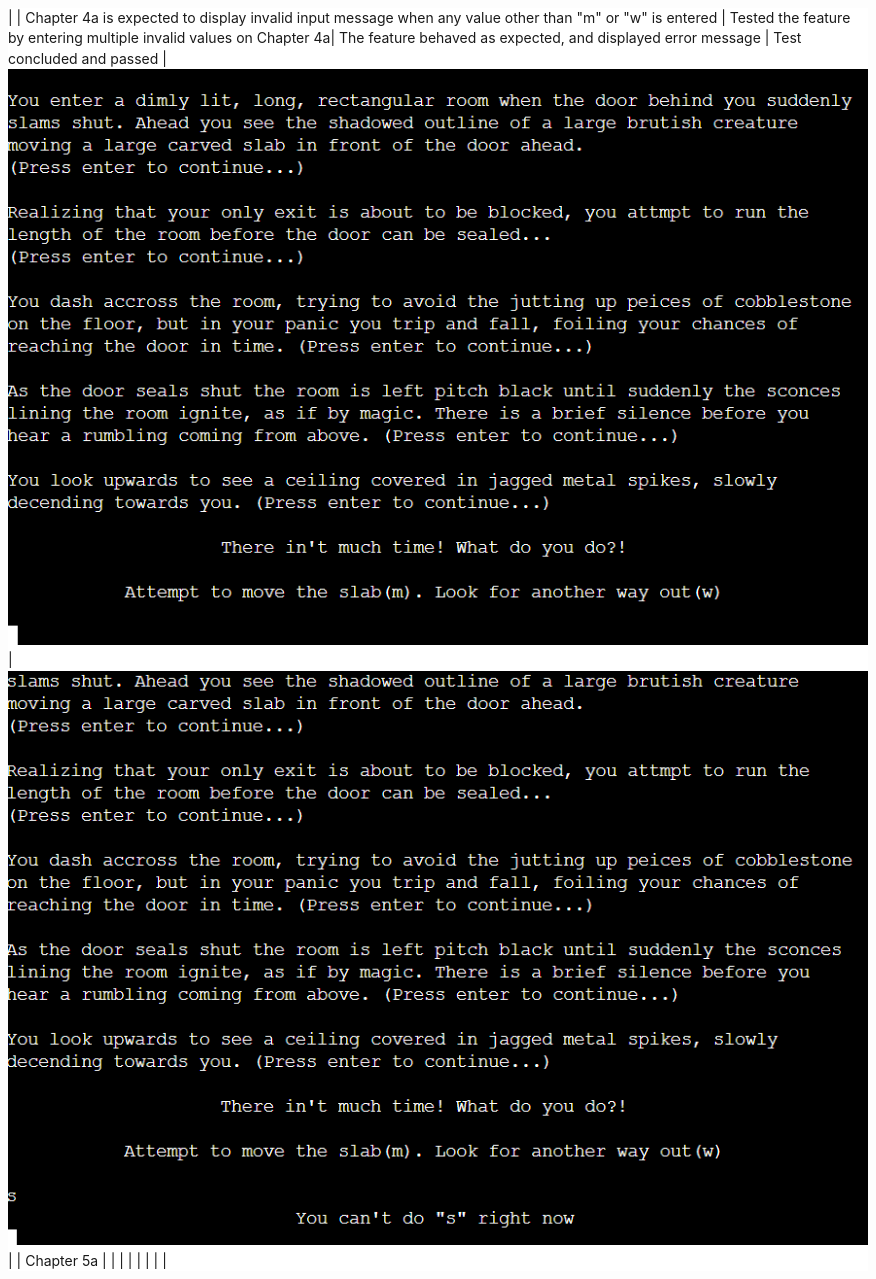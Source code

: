 | | Chapter 4a is expected to display invalid input message when any value other than "m" or  "w" is entered | Tested the feature by entering multiple invalid values on Chapter 4a| The feature behaved as expected, and displayed error message | Test concluded and passed | ![screenshot](documentation/features/feature-chapter-4a-decision.png) | ![screenshot](documentation/features/feature-chapter-4a-invalid.png) |
| Chapter 5a | | | | | | | |